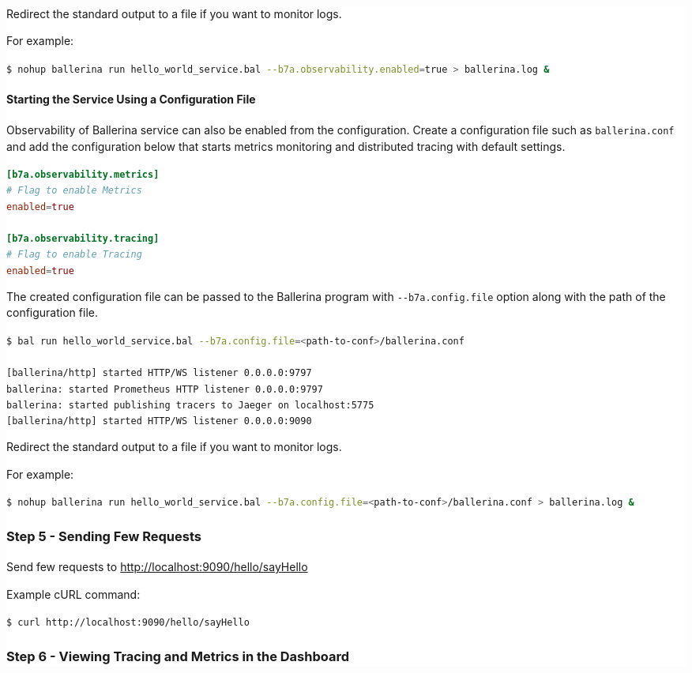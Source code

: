 Redirect the standard output to a file if you want to monitor logs.

For example:

```bash
$ nohup ballerina run hello_world_service.bal --b7a.observability.enabled=true > ballerina.log &
```

#### Starting the Service Using a Configuration File

Observability of Ballerina service can also be enabled from the configuration. Create a configuration file such as `ballerina.conf` and add the configuration below that starts metrics monitoring and distributed tracing with default 
settings.

```toml
[b7a.observability.metrics]
# Flag to enable Metrics
enabled=true

[b7a.observability.tracing]
# Flag to enable Tracing
enabled=true
```

The created configuration file can be passed to the Ballerina program with `--b7a.config.file` option along with
the path of the configuration file.

```bash
$ bal run hello_world_service.bal --b7a.config.file=<path-to-conf>/ballerina.conf

[ballerina/http] started HTTP/WS listener 0.0.0.0:9797
ballerina: started Prometheus HTTP listener 0.0.0.0:9797
ballerina: started publishing tracers to Jaeger on localhost:5775
[ballerina/http] started HTTP/WS listener 0.0.0.0:9090
```

Redirect the standard output to a file if you want to monitor logs.

For example:
```bash
$ nohup ballerina run hello_world_service.bal --b7a.config.file=<path-to-conf>/ballerina.conf > ballerina.log &
```

### Step 5 - Sending Few Requests
 
Send few requests to <http://localhost:9090/hello/sayHello>

Example cURL command:

```bash
$ curl http://localhost:9090/hello/sayHello
```

### Step 6 - Viewing Tracing and Metrics in the Dashboard


[Prometheus]: https://prometheus.io/
[Grafana]: https://grafana.com/
[Jaeger]: https://www.jaegertracing.io/
[Elastic Stack]: https://www.elastic.co/